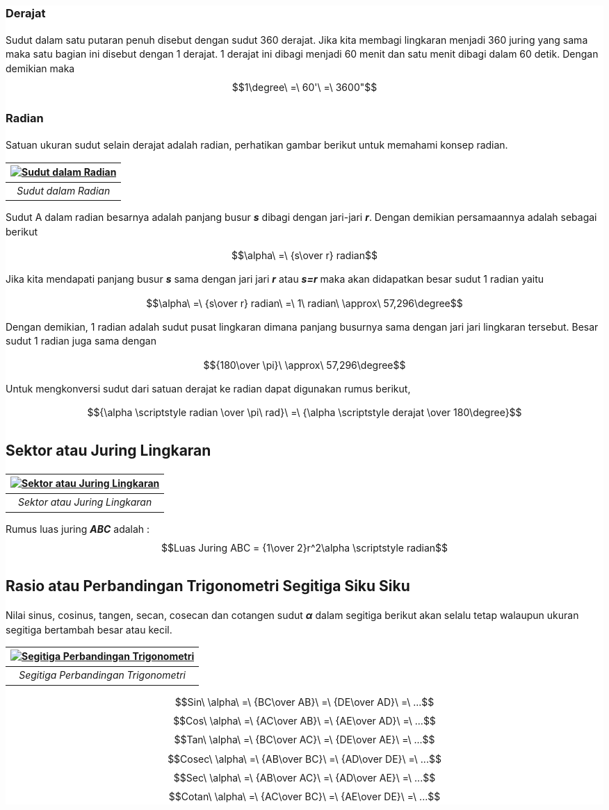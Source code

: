 ### Derajat
Sudut dalam satu putaran penuh disebut dengan sudut 360 derajat. Jika kita membagi lingkaran menjadi 360 juring yang sama maka satu bagian ini disebut dengan 1 derajat. 1 derajat ini dibagi menjadi 60 menit dan satu menit dibagi dalam 60 detik. Dengan demikian maka
$$1\degree\ =\ 60'\ =\ 3600"$$

### Radian

Satuan ukuran sudut selain derajat adalah radian, perhatikan gambar berikut untuk memahami konsep radian.

|[![Sudut dalam Radian](/img/radian.png "Sudut dalam Radian")](/img/radian.png)|
|:--:|
|*Sudut dalam Radian*|

Sudut Α dalam radian besarnya adalah panjang busur ***s*** dibagi dengan jari-jari ***r***. Dengan demikian persamaannya adalah sebagai berikut

$$\alpha\ =\ {s\over r} radian$$

Jika kita mendapati panjang busur ***s*** sama dengan jari jari ***r*** atau ***s=r*** maka akan didapatkan besar sudut 1 radian yaitu

$$\alpha\ =\ {s\over r} radian\ =\ 1\ radian\ \approx\ 57,296\degree$$

Dengan demikian, 1 radian adalah sudut pusat lingkaran dimana panjang busurnya sama dengan jari jari lingkaran tersebut. Besar sudut 1 radian juga sama dengan

$${180\over \pi}\ \approx\ 57,296\degree$$

Untuk mengkonversi sudut dari satuan derajat ke radian dapat digunakan rumus berikut,

$${\alpha \scriptstyle radian \over \pi\ rad}\ =\ {\alpha \scriptstyle derajat \over 180\degree}$$

## Sektor atau Juring Lingkaran

|[![Sektor atau Juring Lingkaran](/img/juring-lingkaran.png "Sektor atau Juring Lingkaran")](/img/juring-lingkaran.png)|
|:--:|
|*Sektor atau Juring Lingkaran*|

Rumus luas juring ***ABC*** adalah :
$$Luas Juring ABC = {1\over 2}r^2\alpha \scriptstyle radian$$

## Rasio atau Perbandingan Trigonometri Segitiga Siku Siku
Nilai sinus, cosinus, tangen, secan, cosecan dan cotangen sudut ***α*** dalam segitiga berikut akan selalu tetap walaupun ukuran segitiga bertambah besar atau kecil.

|[![Segitiga Perbandingan Trigonometri](/img/perbandingan-trigonometri.png "Segitiga Perbandingan Trigonometri")](/img/perbandingan-trigonometri.png)|
|:--:|
|*Segitiga Perbandingan Trigonometri*|

$$Sin\ \alpha\ =\ {BC\over AB}\ =\ {DE\over AD}\ =\ ...$$
$$Cos\ \alpha\ =\ {AC\over AB}\ =\ {AE\over AD}\ =\ ...$$
$$Tan\ \alpha\ =\ {BC\over AC}\ =\ {DE\over AE}\ =\ ...$$
$$Cosec\ \alpha\ =\ {AB\over BC}\ =\ {AD\over DE}\ =\ ...$$
$$Sec\ \alpha\ =\ {AB\over AC}\ =\ {AD\over AE}\ =\ ...$$
$$Cotan\ \alpha\ =\ {AC\over BC}\ =\ {AE\over DE}\ =\ ...$$
